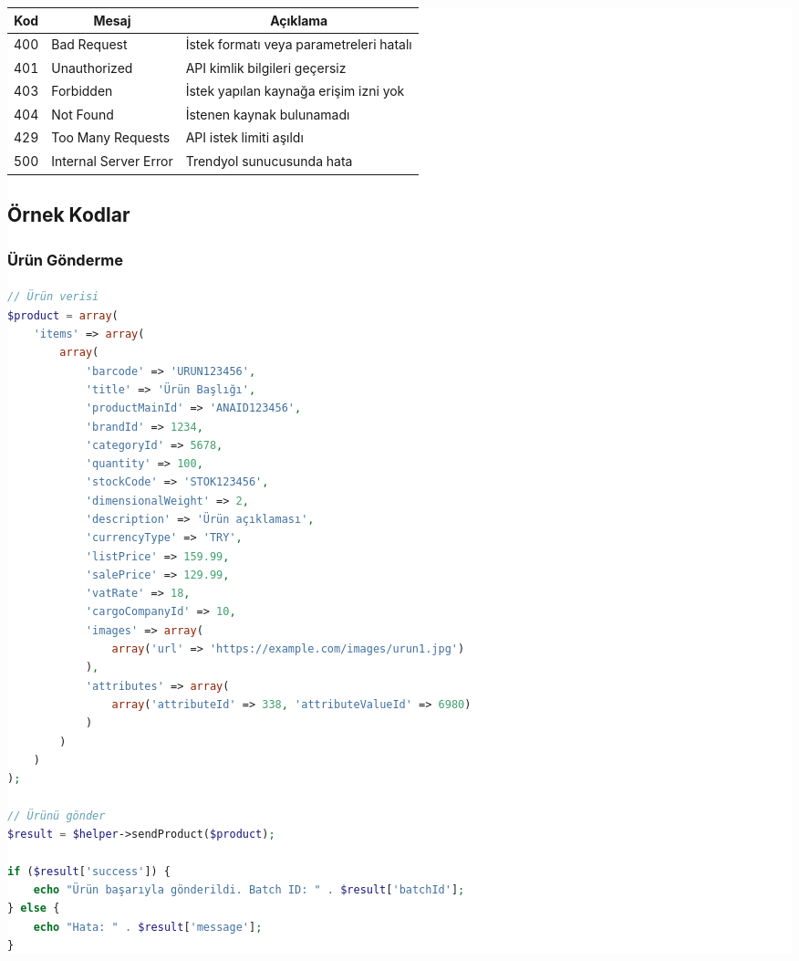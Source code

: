| Kod | Mesaj | Açıklama |
|-----|-------|----------|
| 400 | Bad Request | İstek formatı veya parametreleri hatalı |
| 401 | Unauthorized | API kimlik bilgileri geçersiz |
| 403 | Forbidden | İstek yapılan kaynağa erişim izni yok |
| 404 | Not Found | İstenen kaynak bulunamadı |
| 429 | Too Many Requests | API istek limiti aşıldı |
| 500 | Internal Server Error | Trendyol sunucusunda hata |

## Örnek Kodlar

### Ürün Gönderme

```php
// Ürün verisi
$product = array(
    'items' => array(
        array(
            'barcode' => 'URUN123456',
            'title' => 'Ürün Başlığı',
            'productMainId' => 'ANAID123456',
            'brandId' => 1234,
            'categoryId' => 5678,
            'quantity' => 100,
            'stockCode' => 'STOK123456',
            'dimensionalWeight' => 2,
            'description' => 'Ürün açıklaması',
            'currencyType' => 'TRY',
            'listPrice' => 159.99,
            'salePrice' => 129.99,
            'vatRate' => 18,
            'cargoCompanyId' => 10,
            'images' => array(
                array('url' => 'https://example.com/images/urun1.jpg')
            ),
            'attributes' => array(
                array('attributeId' => 338, 'attributeValueId' => 6980)
            )
        )
    )
);

// Ürünü gönder
$result = $helper->sendProduct($product);

if ($result['success']) {
    echo "Ürün başarıyla gönderildi. Batch ID: " . $result['batchId'];
} else {
    echo "Hata: " . $result['message'];
}
```
